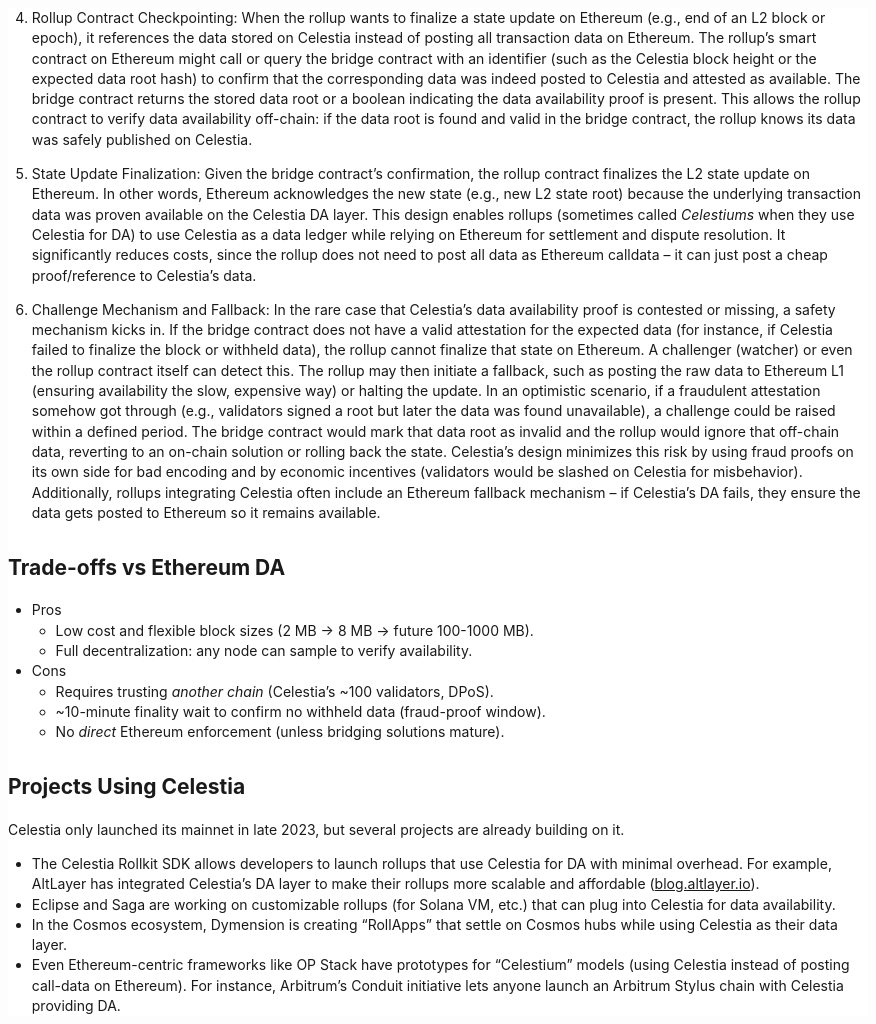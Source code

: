 4. Rollup Contract Checkpointing: When the rollup wants to finalize a state update on Ethereum (e.g., end of an L2 block or epoch), it references the data stored on Celestia instead of posting all transaction data on Ethereum. The rollup’s smart contract on Ethereum might call or query the bridge contract with an identifier (such as the Celestia block height or the expected data root hash) to confirm that the corresponding data was indeed posted to Celestia and attested as available. The bridge contract returns the stored data root or a boolean indicating the data availability proof is present. This allows the rollup contract to verify data availability off-chain: if the data root is found and valid in the bridge contract, the rollup knows its data was safely published on Celestia.

5. State Update Finalization: Given the bridge contract’s confirmation, the rollup contract finalizes the L2 state update on Ethereum. In other words, Ethereum acknowledges the new state (e.g., new L2 state root) because the underlying transaction data was proven available on the Celestia DA layer. This design enables rollups (sometimes called *Celestiums* when they use Celestia for DA) to use Celestia as a data ledger while relying on Ethereum for settlement and dispute resolution. It significantly reduces costs, since the rollup does not need to post all data as Ethereum calldata – it can just post a cheap proof/reference to Celestia’s data.

6. Challenge Mechanism and Fallback: In the rare case that Celestia’s data availability proof is contested or missing, a safety mechanism kicks in. If the bridge contract does not have a valid attestation for the expected data (for instance, if Celestia failed to finalize the block or withheld data), the rollup cannot finalize that state on Ethereum. A challenger (watcher) or even the rollup contract itself can detect this. The rollup may then initiate a fallback, such as posting the raw data to Ethereum L1 (ensuring availability the slow, expensive way) or halting the update. In an optimistic scenario, if a fraudulent attestation somehow got through (e.g., validators signed a root but later the data was found unavailable), a challenge could be raised within a defined period. The bridge contract would mark that data root as invalid and the rollup would ignore that off-chain data, reverting to an on-chain solution or rolling back the state. Celestia’s design minimizes this risk by using fraud proofs on its own side for bad encoding and by economic incentives (validators would be slashed on Celestia for misbehavior). Additionally, rollups integrating Celestia often include an Ethereum fallback mechanism – if Celestia’s DA fails, they ensure the data gets posted to Ethereum so it remains available.


## Trade-offs vs Ethereum DA
- Pros  
  - Low cost and flexible block sizes (2 MB → 8 MB → future 100-1000 MB).  
  - Full decentralization: any node can sample to verify availability.  
- Cons  
  - Requires trusting *another chain* (Celestia’s ~100 validators, DPoS).  
  - ~10-minute finality wait to confirm no withheld data (fraud-proof window).  
  - No *direct* Ethereum enforcement (unless bridging solutions mature).  


## Projects Using Celestia
Celestia only launched its mainnet in late 2023, but several projects are already building on it. 

- The Celestia Rollkit SDK allows developers to launch rollups that use Celestia for DA with minimal overhead. For example, AltLayer has integrated Celestia’s DA layer to make their rollups more scalable and affordable ([blog.altlayer.io](https://blog.altlayer.io/altlayer-optimizes-rollups-with-celestias-data-availability-layer-8f53f07c118d#:~:text=AltLayer%20optimizes%20rollups%20with%20Celestia%27s,rollups%20more%20scalable%20and%20affordable)). 
- Eclipse and Saga are working on customizable rollups (for Solana VM, etc.) that can plug into Celestia for data availability. 
- In the Cosmos ecosystem, Dymension is creating “RollApps” that settle on Cosmos hubs while using Celestia as their data layer. 
- Even Ethereum-centric frameworks like OP Stack have prototypes for “Celestium” models (using Celestia instead of posting call-data on Ethereum). For instance, Arbitrum’s Conduit initiative lets anyone launch an Arbitrum Stylus chain with Celestia providing DA. 
